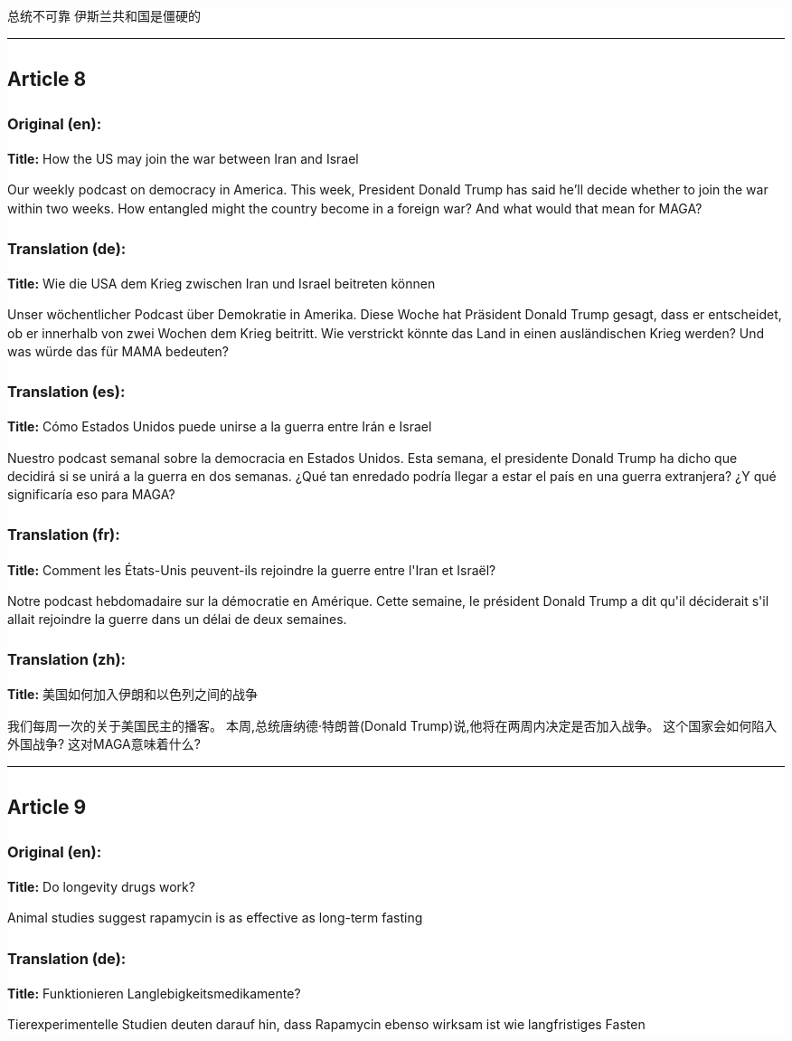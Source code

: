 总统不可靠 伊斯兰共和国是僵硬的

---

## Article 8
### Original (en):
**Title:** How the US may join the war between Iran and Israel

Our weekly podcast on democracy in America. This week, President Donald Trump has said he’ll decide whether to join the war within two weeks. How entangled might the country become in a foreign war? And what would that mean for MAGA?

### Translation (de):
**Title:** Wie die USA dem Krieg zwischen Iran und Israel beitreten können

Unser wöchentlicher Podcast über Demokratie in Amerika. Diese Woche hat Präsident Donald Trump gesagt, dass er entscheidet, ob er innerhalb von zwei Wochen dem Krieg beitritt. Wie verstrickt könnte das Land in einen ausländischen Krieg werden? Und was würde das für MAMA bedeuten?

### Translation (es):
**Title:** Cómo Estados Unidos puede unirse a la guerra entre Irán e Israel

Nuestro podcast semanal sobre la democracia en Estados Unidos. Esta semana, el presidente Donald Trump ha dicho que decidirá si se unirá a la guerra en dos semanas. ¿Qué tan enredado podría llegar a estar el país en una guerra extranjera? ¿Y qué significaría eso para MAGA?

### Translation (fr):
**Title:** Comment les États-Unis peuvent-ils rejoindre la guerre entre l'Iran et Israël?

Notre podcast hebdomadaire sur la démocratie en Amérique. Cette semaine, le président Donald Trump a dit qu'il déciderait s'il allait rejoindre la guerre dans un délai de deux semaines.

### Translation (zh):
**Title:** 美国如何加入伊朗和以色列之间的战争

我们每周一次的关于美国民主的播客。 本周,总统唐纳德·特朗普(Donald Trump)说,他将在两周内决定是否加入战争。 这个国家会如何陷入外国战争? 这对MAGA意味着什么?

---

## Article 9
### Original (en):
**Title:** Do longevity drugs work?

Animal studies suggest rapamycin is as effective as long-term fasting

### Translation (de):
**Title:** Funktionieren Langlebigkeitsmedikamente?

Tierexperimentelle Studien deuten darauf hin, dass Rapamycin ebenso wirksam ist wie langfristiges Fasten
